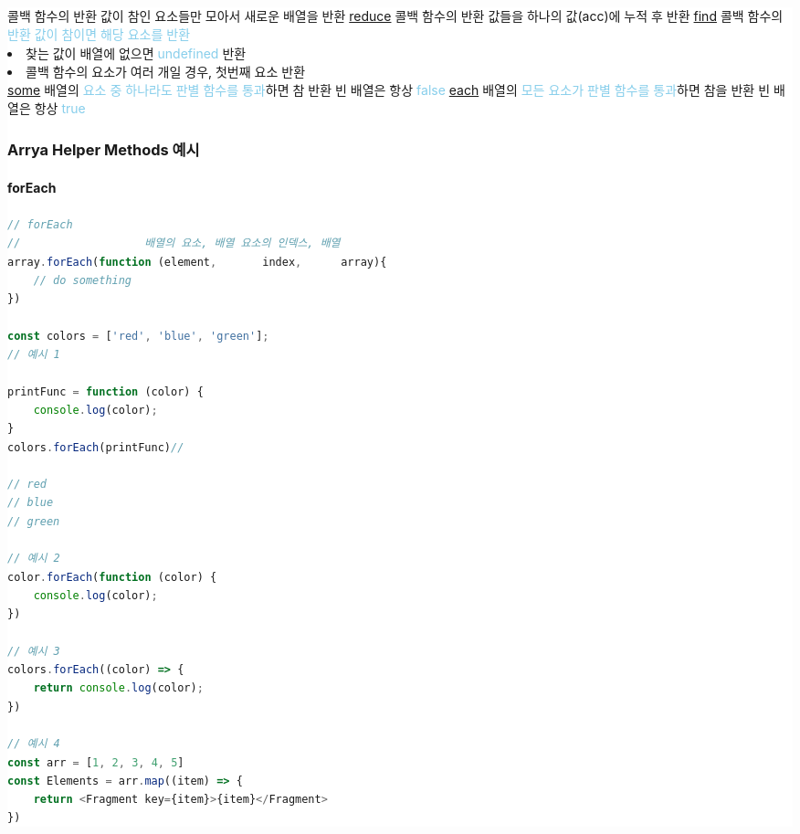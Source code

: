 <td style="color:skyblue;">콜백 함수의 반환 값이 참인 요소들만 모아서 새로운 배열을 반환</td>
<td></td>
</tr>
<tr>
<td><a href="#reduce">reduce</a></td>
<td style="color:skyblue;">콜백 함수의 반환 값들을 하나의 값(acc)에 누적 후 반환</td>
<td></td>
</tr>
<tr>
<td><a href="#find">find</a></td>
<td>콜백 함수의 <span style="color:skyblue;">반환 값이 참이면 해당 요소를 반환</span></td>
<td><li>찾는 값이 배열에 없으면 <span style="color:skyblue">undefined</span> 반환</li><li>콜백 함수의 요소가 여러 개일 경우, 첫번째 요소 반환</li></td>
</tr>
<tr>
<td><a href="#some">some</a></td>
<td>배열의 <span style="color:skyblue;">요소 중 하나라도 판별 함수를 통과</span>하면 참 반환</td>
<td>빈 배열은 항상 <span style="color:skyblue;">false</span></td>
</tr>
<tr>
<td><a href="#each">each</a></td>
<td>배열의 <span style="color:skyblue;">모든 요소가 판별 함수를 통과</span>하면 참을 반환</td>
<td>빈 배열은 항상 <span style="color:skyblue;">true</span></td>
</tr>
</table>

### Arrya Helper Methods 예시
#### forEach
```javascript
// forEach
//                   배열의 요소, 배열 요소의 인덱스, 배열
array.forEach(function (element,       index,      array){
    // do something
})

const colors = ['red', 'blue', 'green'];
// 예시 1

printFunc = function (color) {
    console.log(color);
}
colors.forEach(printFunc)//

// red
// blue
// green

// 예시 2
color.forEach(function (color) {
    console.log(color);
})

// 예시 3
colors.forEach((color) => {
    return console.log(color);
})

// 예시 4
const arr = [1, 2, 3, 4, 5]
const Elements = arr.map((item) => {
    return <Fragment key={item}>{item}</Fragment>
})
```

